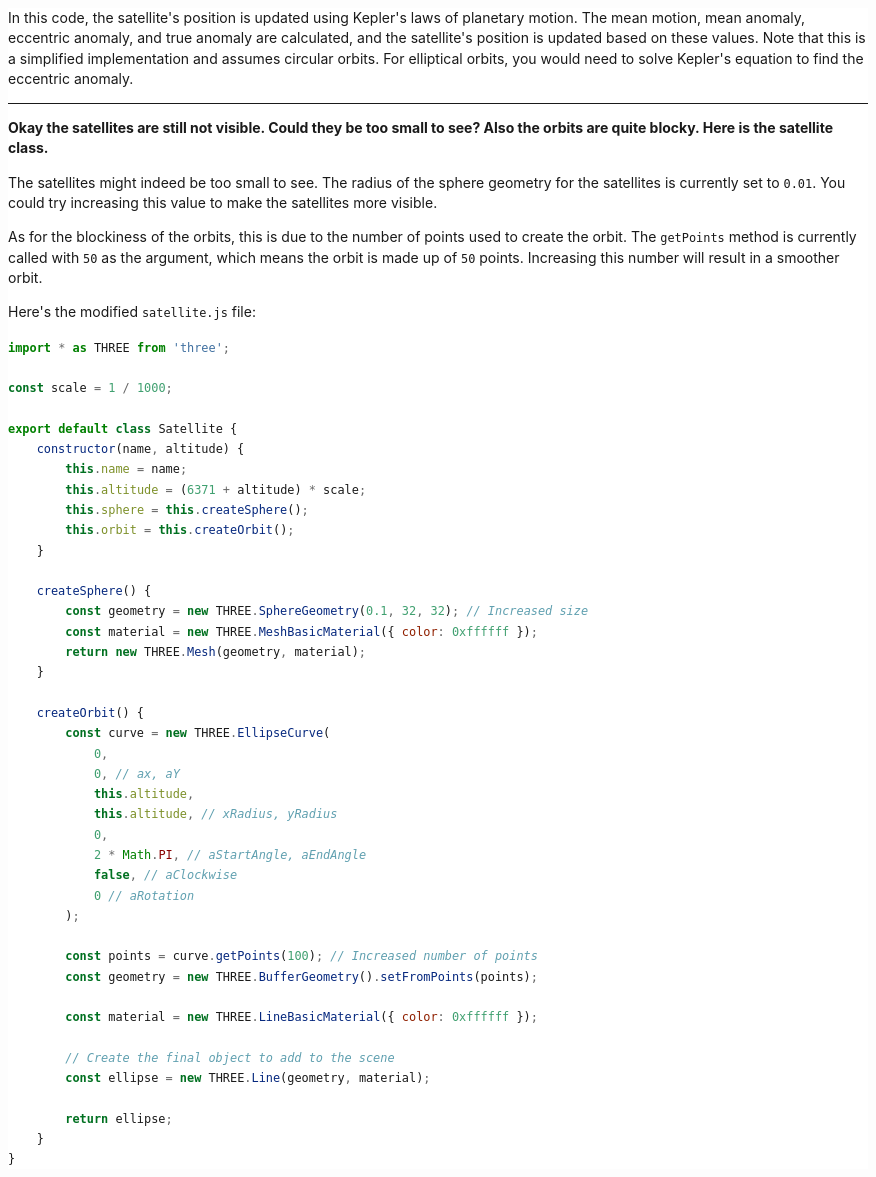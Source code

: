 In this code, the satellite's position is updated using Kepler's laws of planetary motion. The mean motion, mean anomaly, eccentric anomaly, and true anomaly are calculated, and the satellite's position is updated based on these values. Note that this is a simplified implementation and assumes circular orbits. For elliptical orbits, you would need to solve Kepler's equation to find the eccentric anomaly.

-----------------------------------

**Okay the satellites are still not visible. Could they be too small to see? Also the orbits are quite blocky. Here is the satellite class.**

The satellites might indeed be too small to see. The radius of the sphere geometry for the satellites is currently set to `0.01`. You could try increasing this value to make the satellites more visible.

As for the blockiness of the orbits, this is due to the number of points used to create the orbit. The `getPoints` method is currently called with `50` as the argument, which means the orbit is made up of `50` points. Increasing this number will result in a smoother orbit.

Here's the modified `satellite.js` file:

```javascript
import * as THREE from 'three';

const scale = 1 / 1000;

export default class Satellite {
    constructor(name, altitude) {
        this.name = name;
        this.altitude = (6371 + altitude) * scale;
        this.sphere = this.createSphere();
        this.orbit = this.createOrbit();
    }

    createSphere() {
        const geometry = new THREE.SphereGeometry(0.1, 32, 32); // Increased size
        const material = new THREE.MeshBasicMaterial({ color: 0xffffff });
        return new THREE.Mesh(geometry, material);
    }

    createOrbit() {
        const curve = new THREE.EllipseCurve(
            0,
            0, // ax, aY
            this.altitude,
            this.altitude, // xRadius, yRadius
            0,
            2 * Math.PI, // aStartAngle, aEndAngle
            false, // aClockwise
            0 // aRotation
        );

        const points = curve.getPoints(100); // Increased number of points
        const geometry = new THREE.BufferGeometry().setFromPoints(points);

        const material = new THREE.LineBasicMaterial({ color: 0xffffff });

        // Create the final object to add to the scene
        const ellipse = new THREE.Line(geometry, material);

        return ellipse;
    }
}
```
